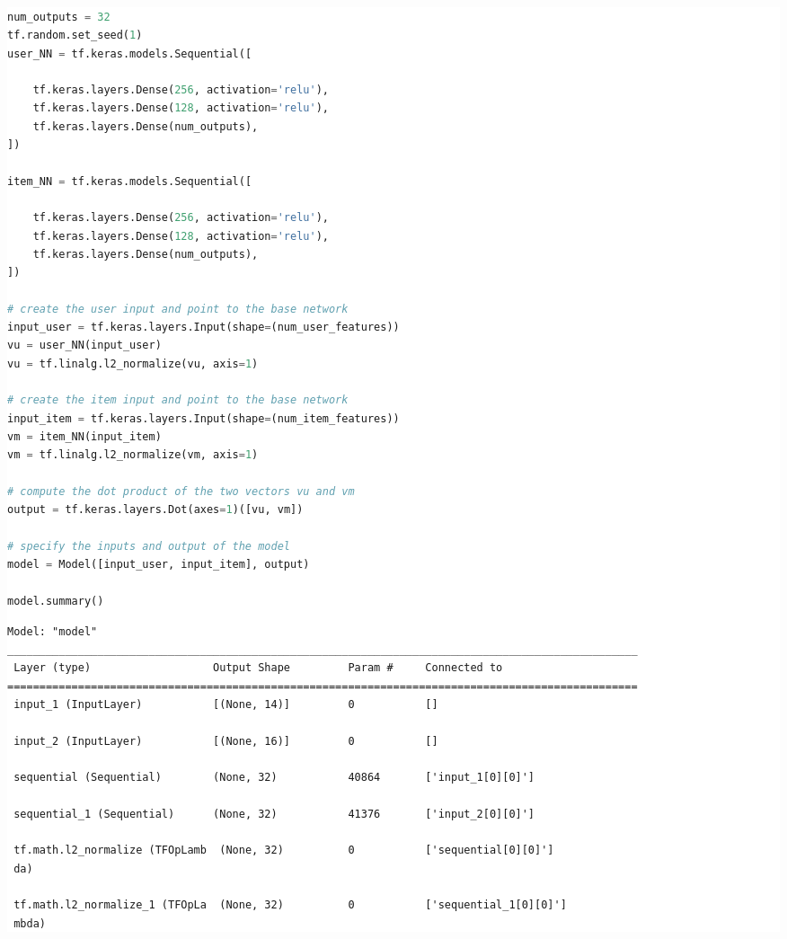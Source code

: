 
```python
num_outputs = 32
tf.random.set_seed(1)
user_NN = tf.keras.models.Sequential([
    
    tf.keras.layers.Dense(256, activation='relu'),
    tf.keras.layers.Dense(128, activation='relu'),
    tf.keras.layers.Dense(num_outputs),
])

item_NN = tf.keras.models.Sequential([
    
    tf.keras.layers.Dense(256, activation='relu'),
    tf.keras.layers.Dense(128, activation='relu'),
    tf.keras.layers.Dense(num_outputs), 
])

# create the user input and point to the base network
input_user = tf.keras.layers.Input(shape=(num_user_features))
vu = user_NN(input_user)
vu = tf.linalg.l2_normalize(vu, axis=1)

# create the item input and point to the base network
input_item = tf.keras.layers.Input(shape=(num_item_features))
vm = item_NN(input_item)
vm = tf.linalg.l2_normalize(vm, axis=1)

# compute the dot product of the two vectors vu and vm
output = tf.keras.layers.Dot(axes=1)([vu, vm])

# specify the inputs and output of the model
model = Model([input_user, input_item], output)

model.summary()
```

    Model: "model"
    __________________________________________________________________________________________________
     Layer (type)                   Output Shape         Param #     Connected to                     
    ==================================================================================================
     input_1 (InputLayer)           [(None, 14)]         0           []                               
                                                                                                      
     input_2 (InputLayer)           [(None, 16)]         0           []                               
                                                                                                      
     sequential (Sequential)        (None, 32)           40864       ['input_1[0][0]']                
                                                                                                      
     sequential_1 (Sequential)      (None, 32)           41376       ['input_2[0][0]']                
                                                                                                      
     tf.math.l2_normalize (TFOpLamb  (None, 32)          0           ['sequential[0][0]']             
     da)                                                                                              
                                                                                                      
     tf.math.l2_normalize_1 (TFOpLa  (None, 32)          0           ['sequential_1[0][0]']           
     mbda)                                                                                            
                                                                                                      